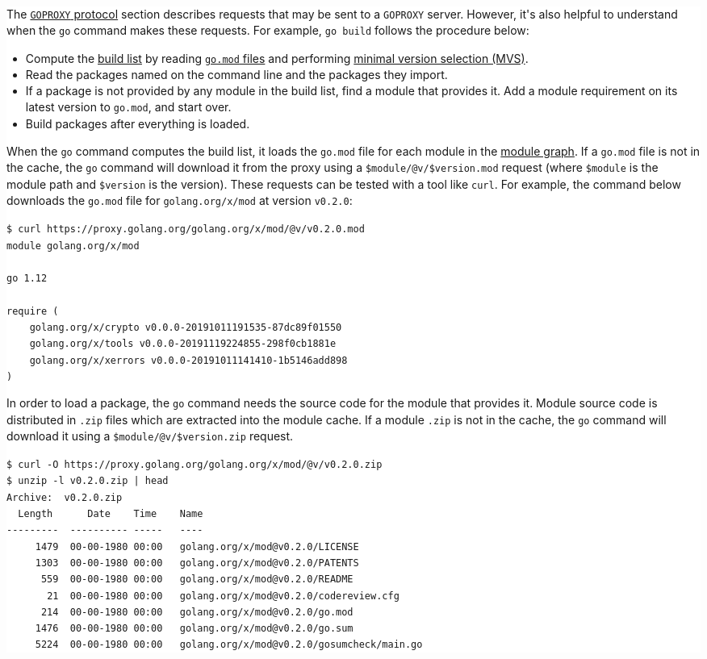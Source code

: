 The [`GOPROXY` protocol](#goproxy-protocol) section describes requests that
may be sent to a `GOPROXY` server. However, it's also helpful to understand
when the `go` command makes these requests. For example, `go build` follows
the procedure below:

* Compute the [build list](#glos-build-list) by reading [`go.mod`
  files](#glos-go-mod-file) and performing [minimal version selection
  (MVS)](#glos-minimal-version-selection).
* Read the packages named on the command line and the packages they import.
* If a package is not provided by any module in the build list, find a module
  that provides it. Add a module requirement on its latest version to `go.mod`,
  and start over.
* Build packages after everything is loaded.

When the `go` command computes the build list, it loads the `go.mod` file for
each module in the [module graph](#glos-module-graph). If a `go.mod` file is not
in the cache, the `go` command will download it from the proxy using a
`$module/@v/$version.mod` request (where `$module` is the module path and
`$version` is the version). These requests can be tested with a tool like
`curl`. For example, the command below downloads the `go.mod` file for
`golang.org/x/mod` at version `v0.2.0`:

```
$ curl https://proxy.golang.org/golang.org/x/mod/@v/v0.2.0.mod
module golang.org/x/mod

go 1.12

require (
	golang.org/x/crypto v0.0.0-20191011191535-87dc89f01550
	golang.org/x/tools v0.0.0-20191119224855-298f0cb1881e
	golang.org/x/xerrors v0.0.0-20191011141410-1b5146add898
)
```

In order to load a package, the `go` command needs the source code for the
module that provides it. Module source code is distributed in `.zip` files which
are extracted into the module cache. If a module `.zip` is not in the cache,
the `go` command will download it using a `$module/@v/$version.zip` request.

```
$ curl -O https://proxy.golang.org/golang.org/x/mod/@v/v0.2.0.zip
$ unzip -l v0.2.0.zip | head
Archive:  v0.2.0.zip
  Length      Date    Time    Name
---------  ---------- -----   ----
     1479  00-00-1980 00:00   golang.org/x/mod@v0.2.0/LICENSE
     1303  00-00-1980 00:00   golang.org/x/mod@v0.2.0/PATENTS
      559  00-00-1980 00:00   golang.org/x/mod@v0.2.0/README
       21  00-00-1980 00:00   golang.org/x/mod@v0.2.0/codereview.cfg
      214  00-00-1980 00:00   golang.org/x/mod@v0.2.0/go.mod
     1476  00-00-1980 00:00   golang.org/x/mod@v0.2.0/go.sum
     5224  00-00-1980 00:00   golang.org/x/mod@v0.2.0/gosumcheck/main.go
```
